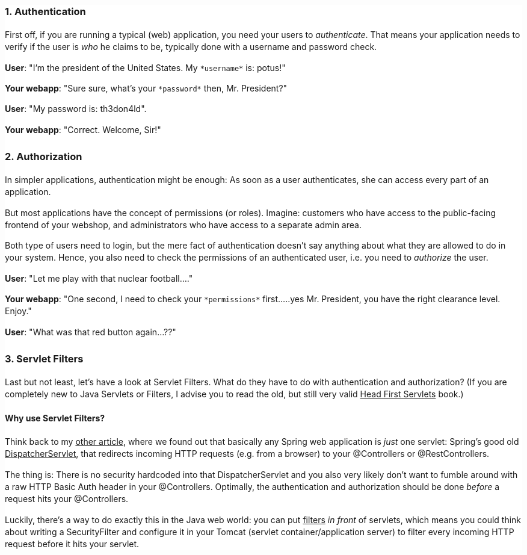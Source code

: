 ### 1. Authentication

First off, if you are running a typical (web) application, you need your users to *authenticate*. That means your application needs to verify if the user is *who* he claims to be, typically done with a username and password check.

**User**: "I’m the president of the United States. My `*username*` is: potus!"

**Your webapp**: "Sure sure, what’s your `*password*` then, Mr. President?"

**User**: "My password is: th3don4ld".

**Your webapp**: "Correct. Welcome, Sir!"

### 2. Authorization

In simpler applications, authentication might be enough: As soon as a
 user authenticates, she can access every part of an application.

But most applications have the concept of permissions (or roles). 
Imagine: customers who have access to the public-facing frontend of your
 webshop, and administrators who have access to a separate admin area.

Both type of users need to login, but the mere fact of authentication
 doesn’t say anything about what they are allowed to do in your system. 
Hence, you also need to check the permissions of an authenticated user, 
i.e. you need to *authorize* the user.

**User**: "Let me play with that nuclear football…​."

**Your webapp**: "One second, I need to check your `*permissions*` first…​..yes Mr. President, you have the right clearance level. Enjoy."

**User**: "What was that red button again…​??"

### 3. Servlet Filters

Last but not least, let’s have a look at Servlet Filters. What do 
they have to do with authentication and authorization? (If you are 
completely new to Java Servlets or Filters, I advise you to read the 
old, but still very valid [Head First Servlets](http://shop.oreilly.com/product/9780596005405.do) book.)

#### Why use Servlet Filters?

Think back to my [other article](https://www.marcobehler.com/guides/spring-framework), where we found out that basically any Spring web application is *just* one servlet: Spring’s good old [DispatcherServlet](https://docs.spring.io/spring/docs/current/spring-framework-reference/web.html#mvc-servlet), that redirects incoming HTTP requests (e.g. from a browser) to your @Controllers or @RestControllers.

The thing is: There is no security hardcoded into that 
DispatcherServlet and you also very likely don’t want to fumble around 
with a raw HTTP Basic Auth header in your @Controllers. Optimally, the 
authentication and authorization should be done *before* a request hits your @Controllers.

Luckily, there’s a way to do exactly this in the Java web world: you can put [filters](https://www.oracle.com/technetwork/java/filters-137243.html) *in front* of servlets, which means you could think about writing a SecurityFilter
 and configure it in your Tomcat (servlet container/application server) 
to filter every incoming HTTP request before it hits your servlet.
